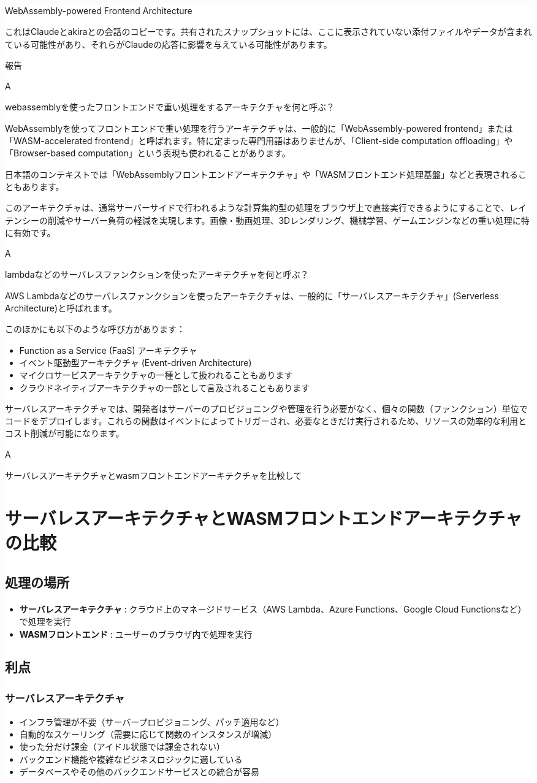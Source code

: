 WebAssembly-powered Frontend Architecture

これはClaudeとakiraとの会話のコピーです。共有されたスナップショットには、ここに表示されていない添付ファイルやデータが含まれている可能性があり、それらがClaudeの応答に影響を与えている可能性があります。

報告

A

webassemblyを使ったフロントエンドで重い処理をするアーキテクチャを何と呼ぶ？

WebAssemblyを使ってフロントエンドで重い処理を行うアーキテクチャは、一般的に「WebAssembly-powered frontend」または「WASM-accelerated frontend」と呼ばれます。特に定まった専門用語はありませんが、「Client-side computation offloading」や「Browser-based computation」という表現も使われることがあります。

日本語のコンテキストでは「WebAssemblyフロントエンドアーキテクチャ」や「WASMフロントエンド処理基盤」などと表現されることもあります。

このアーキテクチャは、通常サーバーサイドで行われるような計算集約型の処理をブラウザ上で直接実行できるようにすることで、レイテンシーの削減やサーバー負荷の軽減を実現します。画像・動画処理、3Dレンダリング、機械学習、ゲームエンジンなどの重い処理に特に有効です。

A

lambdaなどのサーバレスファンクションを使ったアーキテクチャを何と呼ぶ？

AWS Lambdaなどのサーバレスファンクションを使ったアーキテクチャは、一般的に「サーバレスアーキテクチャ」(Serverless Architecture)と呼ばれます。

このほかにも以下のような呼び方があります：

* Function as a Service (FaaS) アーキテクチャ
* イベント駆動型アーキテクチャ (Event-driven Architecture)
* マイクロサービスアーキテクチャの一種として扱われることもあります
* クラウドネイティブアーキテクチャの一部として言及されることもあります

サーバレスアーキテクチャでは、開発者はサーバーのプロビジョニングや管理を行う必要がなく、個々の関数（ファンクション）単位でコードをデプロイします。これらの関数はイベントによってトリガーされ、必要なときだけ実行されるため、リソースの効率的な利用とコスト削減が可能になります。

A

サーバレスアーキテクチャとwasmフロントエンドアーキテクチャを比較して

# サーバレスアーキテクチャとWASMフロントエンドアーキテクチャの比較

## 処理の場所

* **サーバレスアーキテクチャ** : クラウド上のマネージドサービス（AWS Lambda、Azure Functions、Google Cloud Functionsなど）で処理を実行
* **WASMフロントエンド** : ユーザーのブラウザ内で処理を実行

## 利点

### サーバレスアーキテクチャ

* インフラ管理が不要（サーバープロビジョニング、パッチ適用など）
* 自動的なスケーリング（需要に応じて関数のインスタンスが増減）
* 使った分だけ課金（アイドル状態では課金されない）
* バックエンド機能や複雑なビジネスロジックに適している
* データベースやその他のバックエンドサービスとの統合が容易

